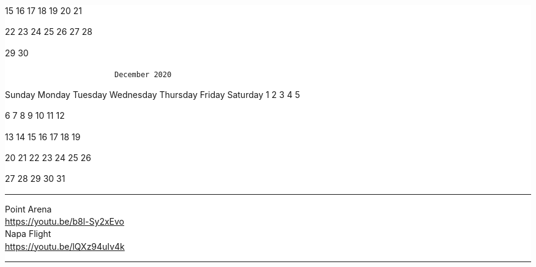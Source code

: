 15         16         17         18         19         20         21         
                                                                              
22         23         24         25         26         27         28         
                                                                              
29         30         
                                                                              
                             December 2020
Sunday     Monday     Tuesday    Wednesday  Thursday   Friday     Saturday
                       1          2          3          4          5         
                                                                              
 6          7          8          9         10         11         12         
                                                                              
13         14         15         16         17         18         19         
                                                                              
20         21         22         23         24         25         26         
                                                                              
27         28         29         30         31         
                                                                              
</pre>
<hr>
Point Arena<br>
<a href="https://youtu.be/b8l-Sy2xEvo"> https://youtu.be/b8l-Sy2xEvo </a> <br>
Napa Flight<br>
<a href="https://youtu.be/lQXz94uIv4k"> https://youtu.be/lQXz94uIv4k </a> <br>
<hr>
</body> </html>
